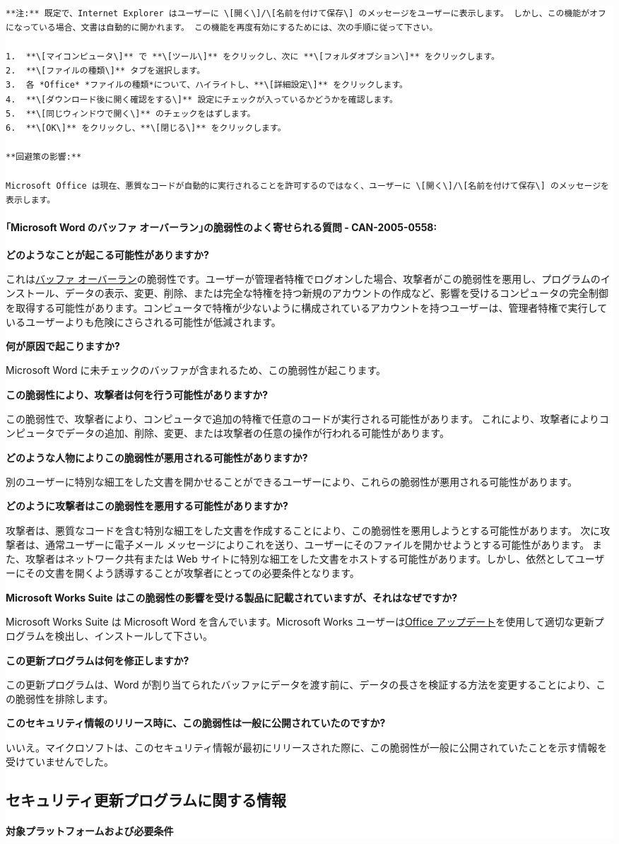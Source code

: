     **注:** 既定で、Internet Explorer はユーザーに \[開く\]/\[名前を付けて保存\] のメッセージをユーザーに表示します。 しかし、この機能がオフになっている場合、文書は自動的に開かれます。 この機能を再度有効にするためには、次の手順に従って下さい。
  
    1.  **\[マイコンピュータ\]** で **\[ツール\]** をクリックし、次に **\[フォルダオプション\]** をクリックします。  
    2.  **\[ファイルの種類\]** タブを選択します。  
    3.  各 *Office* *ファイルの種類*について、ハイライトし、**\[詳細設定\]** をクリックします。  
    4.  **\[ダウンロード後に開く確認をする\]** 設定にチェックが入っているかどうかを確認します。  
    5.  **\[同じウィンドウで開く\]** のチェックをはずします。  
    6.  **\[OK\]** をクリックし、**\[閉じる\]** をクリックします。
  
    **回避策の影響:**
  
    Microsoft Office は現在、悪質なコードが自動的に実行されることを許可するのではなく、ユーザーに \[開く\]/\[名前を付けて保存\] のメッセージを表示します。
  
#### ｢Microsoft Word のバッファ オーバーラン｣の脆弱性のよく寄せられる質問 - CAN-2005-0558:
  
**どのようなことが起こる可能性がありますか?**
  
これは[バッファ オーバーラン](http://www.microsoft.com/japan/security/glossary.mspx)の脆弱性です。ユーザーが管理者特権でログオンした場合、攻撃者がこの脆弱性を悪用し、プログラムのインストール、データの表示、変更、削除、または完全な特権を持つ新規のアカウントの作成など、影響を受けるコンピュータの完全制御を取得する可能性があります。コンピュータで特権が少ないように構成されているアカウントを持つユーザーは、管理者特権で実行しているユーザーよりも危険にさらされる可能性が低減されます。
  
**何が原因で起こりますか?**
  
Microsoft Word に未チェックのバッファが含まれるため、この脆弱性が起こります。
  
**この脆弱性により、攻撃者は何を行う可能性がありますか?**
  
この脆弱性で、攻撃者により、コンピュータで追加の特権で任意のコードが実行される可能性があります。 これにより、攻撃者によりコンピュータでデータの追加、削除、変更、または攻撃者の任意の操作が行われる可能性があります。
  
**どのような人物によりこの脆弱性が悪用される可能性がありますか?**
  
別のユーザーに特別な細工をした文書を開かせることができるユーザーにより、これらの脆弱性が悪用される可能性があります。
  
**どのように攻撃者はこの脆弱性を悪用する可能性がありますか?**
  
攻撃者は、悪質なコードを含む特別な細工をした文書を作成することにより、この脆弱性を悪用しようとする可能性があります。 次に攻撃者は、通常ユーザーに電子メール メッセージによりこれを送り、ユーザーにそのファイルを開かせようとする可能性があります。 また、攻撃者はネットワーク共有または Web サイトに特別な細工をした文書をホストする可能性があります。しかし、依然としてユーザーにその文書を開くよう誘導することが攻撃者にとっての必要条件となります。
  
**Microsoft Works Suite** **はこの脆弱性の影響を受ける製品に記載されていますが、それはなぜですか?**
  
Microsoft Works Suite は Microsoft Word を含んでいます。Microsoft Works ユーザーは[Office アップデート](http://office.microsoft.com/ja-jp/officeupdate/default.aspx)を使用して適切な更新プログラムを検出し、インストールして下さい。
  
**この更新プログラムは何を修正しますか?**
  
この更新プログラムは、Word が割り当てられたバッファにデータを渡す前に、データの長さを検証する方法を変更することにより、この脆弱性を排除します。
  
**このセキュリティ情報のリリース時に、この脆弱性は一般に公開されていたのですか?**
  
いいえ。マイクロソフトは、このセキュリティ情報が最初にリリースされた際に、この脆弱性が一般に公開されていたことを示す情報を受けていませんでした。
  
セキュリティ更新プログラムに関する情報  
--------------------------------------
  
<span></span>
**対象プラットフォームおよび必要条件**
  